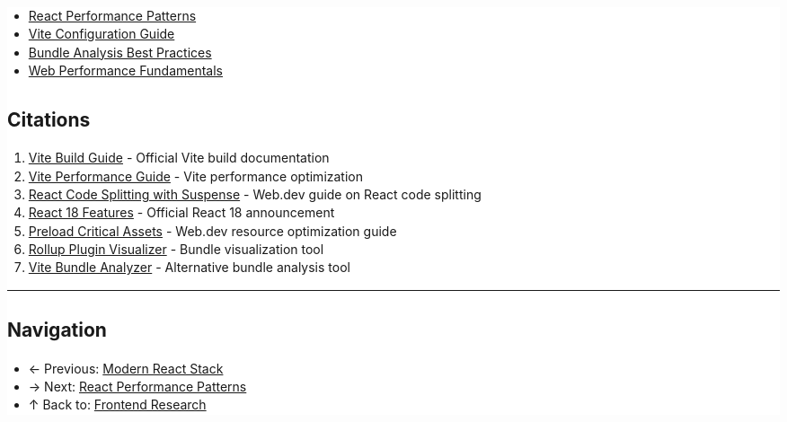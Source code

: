 - [React Performance Patterns](../react-performance-patterns.md)
- [Vite Configuration Guide](../../tools/configurations/vite-advanced-config.md)
- [Bundle Analysis Best Practices](../../tools/comparisons/bundle-analyzers.md)
- [Web Performance Fundamentals](../performance/web-performance-fundamentals.md)

## Citations

1. [Vite Build Guide](https://vitejs.dev/guide/build.html) - Official Vite build documentation
2. [Vite Performance Guide](https://vitejs.dev/guide/performance.html) - Vite performance optimization
3. [React Code Splitting with Suspense](https://web.dev/code-splitting-suspense/) - Web.dev guide on React code splitting
4. [React 18 Features](https://react.dev/blog/2022/03/29/react-v18) - Official React 18 announcement
5. [Preload Critical Assets](https://web.dev/preload-critical-assets/) - Web.dev resource optimization guide
6. [Rollup Plugin Visualizer](https://github.com/btd/rollup-plugin-visualizer) - Bundle visualization tool
7. [Vite Bundle Analyzer](https://www.npmjs.com/package/vite-bundle-analyzer) - Alternative bundle analysis tool

---

## Navigation

- ← Previous: [Modern React Stack](./modern-react-stack.md)
- → Next: [React Performance Patterns](./react-performance-patterns.md)
- ↑ Back to: [Frontend Research](./README.md)
